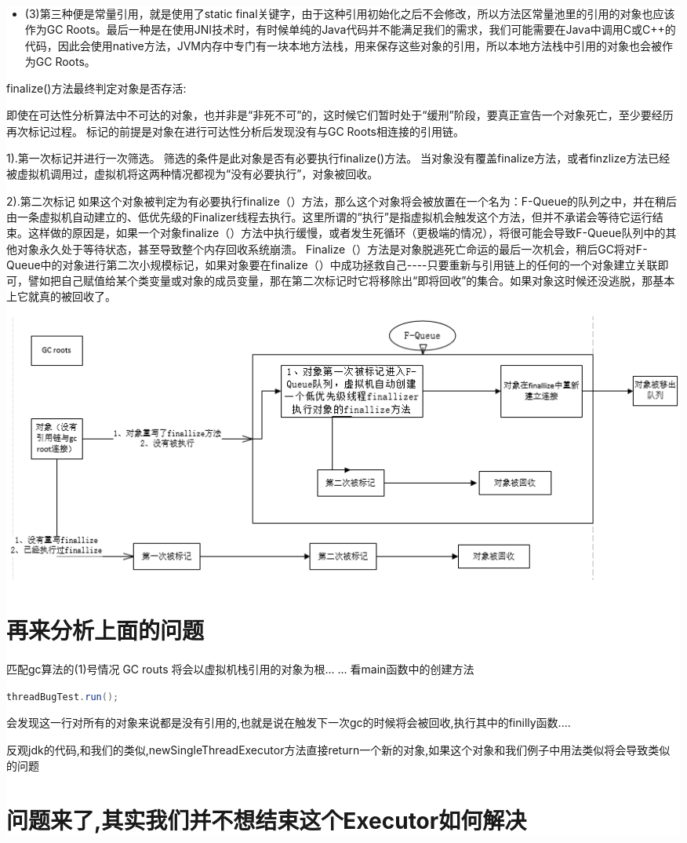 - (3)第三种便是常量引用，就是使用了static final关键字，由于这种引用初始化之后不会修改，所以方法区常量池里的引用的对象也应该作为GC Roots。最后一种是在使用JNI技术时，有时候单纯的Java代码并不能满足我们的需求，我们可能需要在Java中调用C或C++的代码，因此会使用native方法，JVM内存中专门有一块本地方法栈，用来保存这些对象的引用，所以本地方法栈中引用的对象也会被作为GC Roots。

finalize()方法最终判定对象是否存活:

即使在可达性分析算法中不可达的对象，也并非是“非死不可”的，这时候它们暂时处于“缓刑”阶段，要真正宣告一个对象死亡，至少要经历再次标记过程。
标记的前提是对象在进行可达性分析后发现没有与GC Roots相连接的引用链。

1).第一次标记并进行一次筛选。
筛选的条件是此对象是否有必要执行finalize()方法。
当对象没有覆盖finalize方法，或者finzlize方法已经被虚拟机调用过，虚拟机将这两种情况都视为“没有必要执行”，对象被回收。

2).第二次标记
如果这个对象被判定为有必要执行finalize（）方法，那么这个对象将会被放置在一个名为：F-Queue的队列之中，并在稍后由一条虚拟机自动建立的、低优先级的Finalizer线程去执行。这里所谓的“执行”是指虚拟机会触发这个方法，但并不承诺会等待它运行结束。这样做的原因是，如果一个对象finalize（）方法中执行缓慢，或者发生死循环（更极端的情况），将很可能会导致F-Queue队列中的其他对象永久处于等待状态，甚至导致整个内存回收系统崩溃。
Finalize（）方法是对象脱逃死亡命运的最后一次机会，稍后GC将对F-Queue中的对象进行第二次小规模标记，如果对象要在finalize（）中成功拯救自己----只要重新与引用链上的任何的一个对象建立关联即可，譬如把自己赋值给某个类变量或对象的成员变量，那在第二次标记时它将移除出“即将回收”的集合。如果对象这时候还没逃脱，那基本上它就真的被回收了。

![](../blogimg/java/java_gc过程.png)

# 再来分析上面的问题

匹配gc算法的(1)号情况 GC routs 将会以虚拟机栈引用的对象为根... ... 看main函数中的创建方法

```java
threadBugTest.run();
```

会发现这一行对所有的对象来说都是没有引用的,也就是说在触发下一次gc的时候将会被回收,执行其中的finilly函数....

反观jdk的代码,和我们的类似,newSingleThreadExecutor方法直接return一个新的对象,如果这个对象和我们例子中用法类似将会导致类似的问题

# 问题来了,其实我们并不想结束这个Executor如何解决

